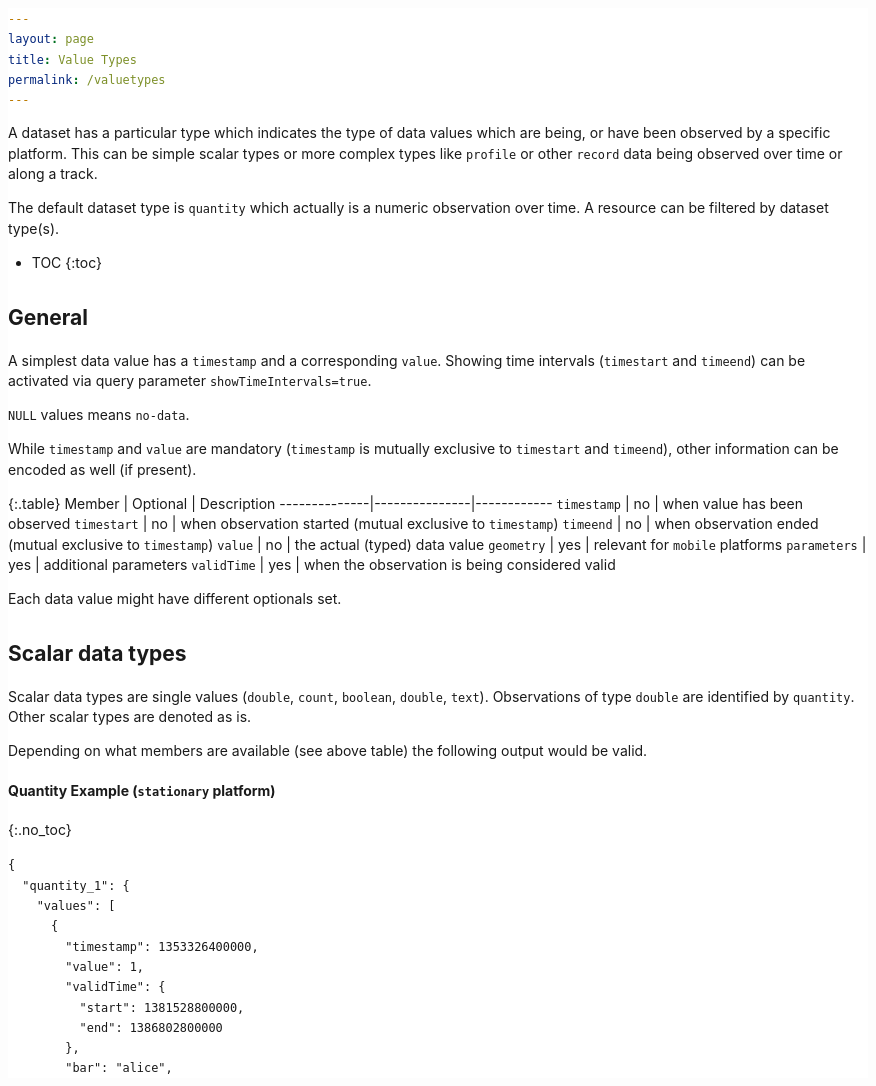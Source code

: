 ```yaml
---
layout: page
title: Value Types
permalink: /valuetypes
---
```


A dataset has a particular type which indicates the type of data values
which are being, or have been observed by a specific platform. This 
can be simple scalar types or more complex types like `profile` or
other `record` data being observed over time or along a track. 

The default dataset type is `quantity` which actually is a 
numeric observation over time. A resource can be filtered by 
dataset type(s).

- TOC
{:toc}

## General
A simplest data value has a `timestamp` and a corresponding `value`.
Showing time intervals (`timestart` and `timeend`) can be activated
via query parameter `showTimeIntervals=true`.

`NULL` values means `no-data`.

While `timestamp` and `value` are mandatory (`timestamp` is mutually 
exclusive to `timestart` and `timeend`), other information can
be encoded as well (if present).

{:.table}
Member        | Optional      | Description
--------------|---------------|------------
`timestamp`   | no            | when value has been observed
`timestart`   | no            | when observation started (mutual exclusive to `timestamp`)
`timeend`     | no            | when observation ended (mutual exclusive to `timestamp`)
`value`       | no            | the actual (typed) data value
`geometry`    | yes           | relevant for `mobile` platforms
`parameters`  | yes           | additional parameters
`validTime`   | yes           | when the observation is being considered valid

Each data value might have different optionals set.

## Scalar data types
Scalar data types are single values (`double`, `count`, `boolean`, `double`, 
`text`). Observations of type `double` are identified by `quantity`. Other 
scalar types are denoted as is.

Depending on what members are available (see above table) the following output 
would be valid.

#### Quantity Example (`stationary` platform)
{:.no_toc}
```
{
  "quantity_1": {
    "values": [
      {
        "timestamp": 1353326400000,
        "value": 1,
        "validTime": {
          "start": 1381528800000,
          "end": 1386802800000
        },
        "bar": "alice",
```